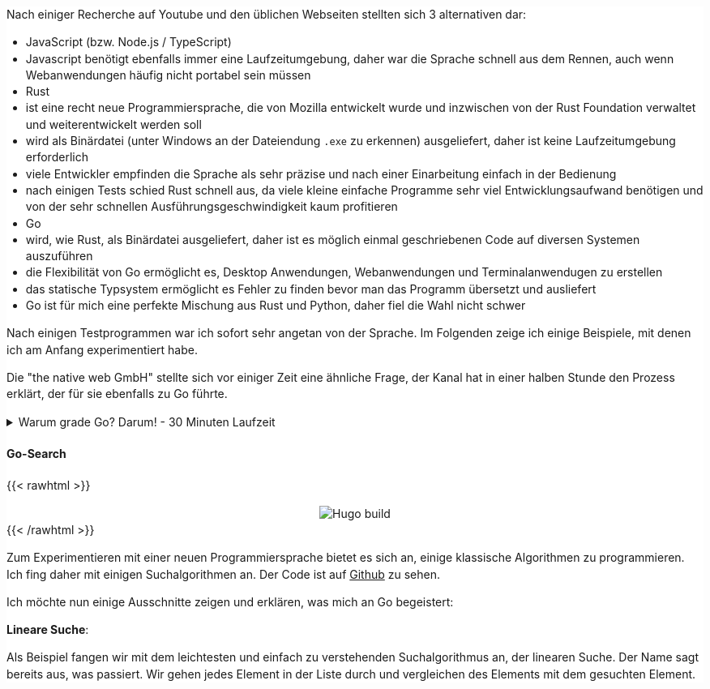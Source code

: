 Nach einiger Recherche auf Youtube und den üblichen Webseiten stellten sich 3 alternativen dar:

- JavaScript (bzw. Node.js / TypeScript)
- Javascript benötigt ebenfalls immer eine Laufzeitumgebung, daher war die Sprache schnell aus dem Rennen, auch wenn Webanwendungen häufig nicht portabel sein müssen
- Rust
- ist eine recht neue Programmiersprache, die von Mozilla entwickelt wurde und inzwischen von der Rust Foundation verwaltet und weiterentwickelt werden soll
- wird als Binärdatei (unter Windows an der Dateiendung `.exe` zu erkennen) ausgeliefert, daher ist keine Laufzeitumgebung erforderlich
- viele Entwickler empfinden die Sprache als sehr präzise und nach einer Einarbeitung einfach in der Bedienung
- nach einigen Tests schied Rust schnell aus, da viele kleine einfache Programme sehr viel Entwicklungsaufwand benötigen und von der sehr schnellen Ausführungsgeschwindigkeit kaum profitieren
- Go
- wird, wie Rust, als Binärdatei ausgeliefert, daher ist es möglich einmal geschriebenen Code auf diversen Systemen auszuführen
- die Flexibilität von Go ermöglicht es, Desktop Anwendungen, Webanwendungen und Terminalanwendugen zu erstellen
- das statische Typsystem ermöglicht es Fehler zu finden bevor man das Programm übersetzt und ausliefert
- Go ist für mich eine perfekte Mischung aus Rust und Python, daher fiel die Wahl nicht schwer

Nach einigen Testprogrammen war ich sofort sehr angetan von der Sprache. Im Folgenden zeige ich einige Beispiele, mit denen ich am Anfang experimentiert habe.

Die "the native web GmbH" stellte sich vor einiger Zeit eine ähnliche Frage, der Kanal hat in einer halben Stunde den Prozess erklärt, der für sie ebenfalls zu Go führte.

<details><summary>Warum grade Go? Darum! - 30 Minuten Laufzeit</summary></details>

#### Go-Search

{{< rawhtml >}}
<div style="display: flex; justify-content: center;">
<div style="text-align: center;">
<img src="/Goland/go-search.png" alt="Hugo build" height="200" />
</div>
</div>
{{< /rawhtml >}}


Zum Experimentieren mit einer neuen Programmiersprache bietet es sich an, einige klassische Algorithmen zu programmieren. Ich fing daher mit einigen Suchalgorithmen an. Der Code ist auf [Github](https://github.com/HRA42/Go-Search) zu sehen.

Ich möchte nun einige Ausschnitte zeigen und erklären, was mich an Go begeistert:

**Lineare Suche**:

Als Beispiel fangen wir mit dem leichtesten und einfach zu verstehenden Suchalgorithmus an, der linearen Suche.
Der Name sagt bereits aus, was passiert. Wir gehen jedes Element in der Liste durch und vergleichen des Elements mit dem gesuchten Element.

